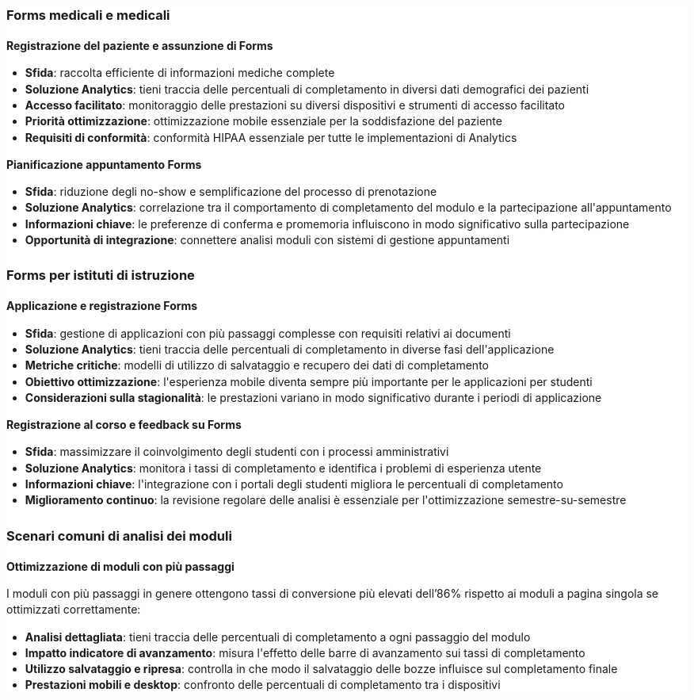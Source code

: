 ### Forms medicali e medicali

**Registrazione del paziente e assunzione di Forms**

- **Sfida**: raccolta efficiente di informazioni mediche complete
- **Soluzione Analytics**: tieni traccia delle percentuali di completamento in diversi dati demografici dei pazienti
- **Accesso facilitato**: monitoraggio delle prestazioni su diversi dispositivi e strumenti di accesso facilitato
- **Priorità ottimizzazione**: ottimizzazione mobile essenziale per la soddisfazione del paziente
- **Requisiti di conformità**: conformità HIPAA essenziale per tutte le implementazioni di Analytics

**Pianificazione appuntamento Forms**

- **Sfida**: riduzione degli no-show e semplificazione del processo di prenotazione
- **Soluzione Analytics**: correlazione tra il comportamento di completamento del modulo e la partecipazione all&#39;appuntamento
- **Informazioni chiave**: le preferenze di conferma e promemoria influiscono in modo significativo sulla partecipazione
- **Opportunità di integrazione**: connettere analisi moduli con sistemi di gestione appuntamenti

### Forms per istituti di istruzione

**Applicazione e registrazione Forms**

- **Sfida**: gestione di applicazioni con più passaggi complesse con requisiti relativi ai documenti
- **Soluzione Analytics**: tieni traccia delle percentuali di completamento in diverse fasi dell&#39;applicazione
- **Metriche critiche**: modelli di utilizzo di salvataggio e recupero dei dati di completamento
- **Obiettivo ottimizzazione**: l&#39;esperienza mobile diventa sempre più importante per le applicazioni per studenti
- **Considerazioni sulla stagionalità**: le prestazioni variano in modo significativo durante i periodi di applicazione

**Registrazione al corso e feedback su Forms**

- **Sfida**: massimizzare il coinvolgimento degli studenti con i processi amministrativi
- **Soluzione Analytics**: monitora i tassi di completamento e identifica i problemi di esperienza utente
- **Informazioni chiave**: l&#39;integrazione con i portali degli studenti migliora le percentuali di completamento
- **Miglioramento continuo**: la revisione regolare delle analisi è essenziale per l&#39;ottimizzazione semestre-su-semestre

### Scenari comuni di analisi dei moduli

**Ottimizzazione di moduli con più passaggi**

I moduli con più passaggi in genere ottengono tassi di conversione più elevati dell’86% rispetto ai moduli a pagina singola se ottimizzati correttamente:

- **Analisi dettagliata**: tieni traccia delle percentuali di completamento a ogni passaggio del modulo
- **Impatto indicatore di avanzamento**: misura l&#39;effetto delle barre di avanzamento sui tassi di completamento
- **Utilizzo salvataggio e ripresa**: controlla in che modo il salvataggio delle bozze influisce sul completamento finale
- **Prestazioni mobili e desktop**: confronto delle percentuali di completamento tra i dispositivi
